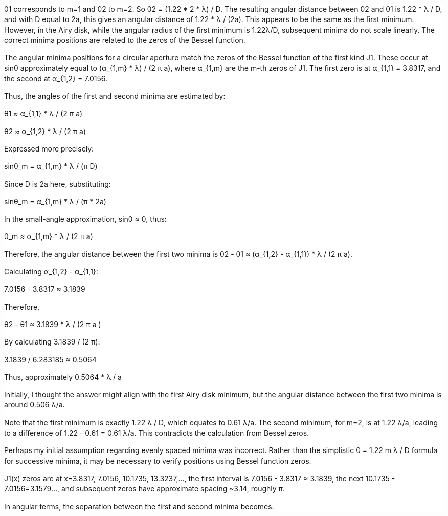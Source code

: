 θ1 corresponds to m=1 and θ2 to m=2. So θ2 = (1.22 * 2 * λ) / D. The resulting angular distance between θ2 and θ1 is 1.22 * λ / D, and with D equal to 2a, this gives an angular distance of 1.22 * λ / (2a). This appears to be the same as the first minimum. However, in the Airy disk, while the angular radius of the first minimum is 1.22λ/D, subsequent minima do not scale linearly. The correct minima positions are related to the zeros of the Bessel function.

The angular minima positions for a circular aperture match the zeros of the Bessel function of the first kind J1. These occur at sinθ approximately equal to (α_{1,m} * λ) / (2 π a), where α_{1,m} are the m-th zeros of J1. The first zero is at α_{1,1} = 3.8317, and the second at α_{1,2} = 7.0156.

Thus, the angles of the first and second minima are estimated by:

θ1 ≈ α_{1,1} * λ / (2 π a)

θ2 ≈ α_{1,2} * λ / (2 π a)

Expressed more precisely:

sinθ_m = α_{1,m} * λ / (π D)

Since D is 2a here, substituting:

sinθ_m = α_{1,m} * λ / (π * 2a)

In the small-angle approximation, sinθ ≈ θ, thus:

θ_m ≈ α_{1,m} * λ / (2 π a)

Therefore, the angular distance between the first two minima is θ2 - θ1 ≈ (α_{1,2} - α_{1,1}) * λ / (2 π a).

Calculating α_{1,2} - α_{1,1}:

7.0156 - 3.8317 ≈ 3.1839

Therefore,

θ2 - θ1 ≈ 3.1839 * λ / (2 π a )

By calculating 3.1839 / (2 π):

3.1839 / 6.283185 ≈ 0.5064

Thus, approximately 0.5064 * λ / a

Initially, I thought the answer might align with the first Airy disk minimum, but the angular distance between the first two minima is around 0.506 λ/a.

Note that the first minimum is exactly 1.22 λ / D, which equates to 0.61 λ/a. The second minimum, for m=2, is at 1.22 λ/a, leading to a difference of 1.22 - 0.61 = 0.61 λ/a. This contradicts the calculation from Bessel zeros.

Perhaps my initial assumption regarding evenly spaced minima was incorrect. Rather than the simplistic θ = 1.22 m λ / D formula for successive minima, it may be necessary to verify positions using Bessel function zeros.

J1(x) zeros are at x=3.8317, 7.0156, 10.1735, 13.3237,…, the first interval is 7.0156 - 3.8317 ≈ 3.1839, the next 10.1735 - 7.0156=3.1579…, and subsequent zeros have approximate spacing ~3.14, roughly π.

In angular terms, the separation between the first and second minima becomes:
